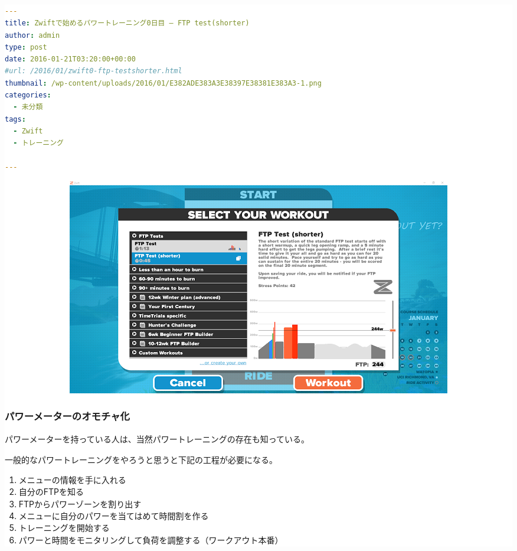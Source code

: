```yaml
---
title: Zwiftで始めるパワートレーニング0日目 – FTP test(shorter)
author: admin
type: post
date: 2016-01-21T03:20:00+00:00
#url: /2016/01/zwift0-ftp-testshorter.html
thumbnail: /wp-content/uploads/2016/01/E382ADE383A3E38397E38381E383A3-1.png
categories:
  - 未分類
tags:
  - Zwift
  - トレーニング

---
```

<div class="separator" style="clear: both; text-align: center;">
</div>

<div class="separator" style="clear: both; text-align: center;">
  <img border="0" src="/wp-content/uploads/2016/01/E382ADE383A3E38397E38381E383A3-1.png" />
</div>

<div class="separator" style="clear: both; text-align: left;">
</div>

<h3 style="clear: both; text-align: left;">
  パワーメーターのオモチャ化
</h3>

パワーメーターを持っている人は、当然パワートレーニングの存在も知っている。

一般的なパワートレーニングをやろうと思うと下記の工程が必要になる。

  1. メニューの情報を手に入れる
  2. 自分のFTPを知る
  3. FTPからパワーゾーンを割り出す
  4. メニューに自分のパワーを当てはめて時間割を作る
  5. トレーニングを開始する
  6. パワーと時間をモニタリングして負荷を調整する（ワークアウト本番）
